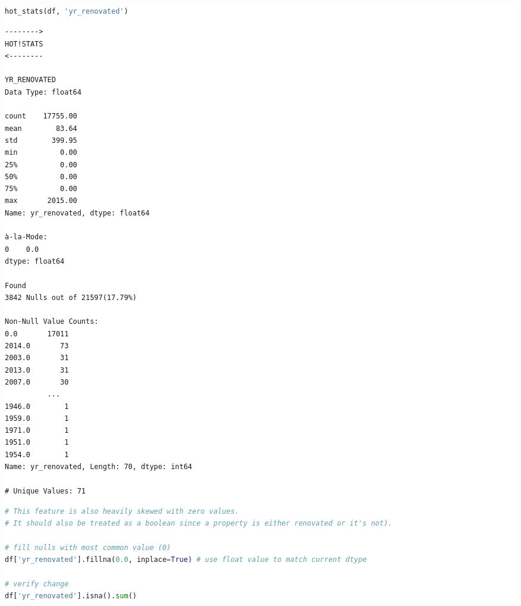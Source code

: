 
```python
hot_stats(df, 'yr_renovated')
```

    -------->
    HOT!STATS
    <--------
    
    YR_RENOVATED
    Data Type: float64
    
    count    17755.00
    mean        83.64
    std        399.95
    min          0.00
    25%          0.00
    50%          0.00
    75%          0.00
    max       2015.00
    Name: yr_renovated, dtype: float64 
    
    à-la-Mode: 
    0    0.0
    dtype: float64
    
    Found
    3842 Nulls out of 21597(17.79%)
    
    Non-Null Value Counts:
    0.0       17011
    2014.0       73
    2003.0       31
    2013.0       31
    2007.0       30
              ...  
    1946.0        1
    1959.0        1
    1971.0        1
    1951.0        1
    1954.0        1
    Name: yr_renovated, Length: 70, dtype: int64
    
    # Unique Values: 71
    



```python
# This feature is also heavily skewed with zero values. 
# It should also be treated as a boolean since a property is either renovated or it's not).

# fill nulls with most common value (0)
df['yr_renovated'].fillna(0.0, inplace=True) # use float value to match current dtype

# verify change
df['yr_renovated'].isna().sum()
```
